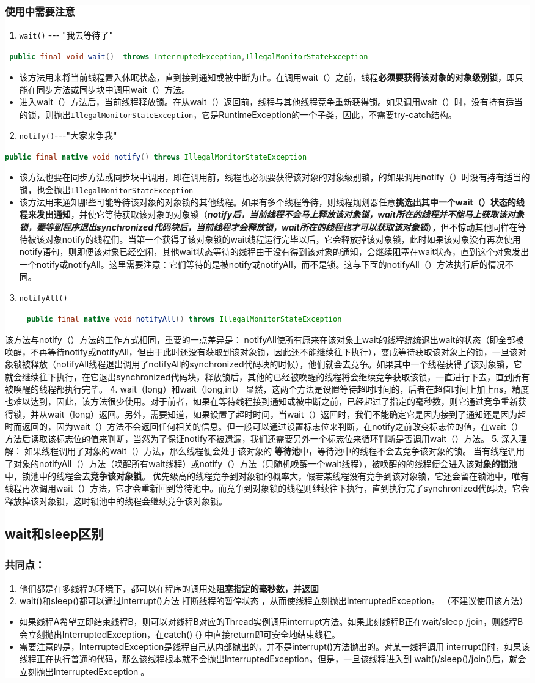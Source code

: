 ### 使用中需要注意
1. `wait()` --- "我去等待了"
```java 
 public final void wait()  throws InterruptedException,IllegalMonitorStateException 
 ```   

- 该方法用来将当前线程置入休眠状态，直到接到通知或被中断为止。在调用wait（）之前，线程**必须要获得该对象的对象级别锁**，即只能在同步方法或同步块中调用wait（）方法。
- 进入wait（）方法后，当前线程释放锁。在从wait（）返回前，线程与其他线程竞争重新获得锁。如果调用wait（）时，没有持有适当的锁，则抛出`IllegalMonitorStateException`，它是RuntimeException的一个子类，因此，不需要try-catch结构。

2. `notify()`---"大家来争我"

```java   
public final native void notify() throws IllegalMonitorStateException
```

- 该方法也要在同步方法或同步块中调用，即在调用前，线程也必须要获得该对象的对象级别锁，的如果调用notify（）时没有持有适当的锁，也会抛出`IllegalMonitorStateException`
- 该方法用来通知那些可能等待该对象的对象锁的其他线程。如果有多个线程等待，则线程规划器任意**挑选出其中一个wait（）状态的线程来发出通知**，并使它等待获取该对象的对象锁（***notify后，当前线程不会马上释放该对象锁，wait所在的线程并不能马上获取该对象锁，要等到程序退出synchronized代码块后，当前线程才会释放锁，wait所在的线程也才可以获取该对象锁***），但不惊动其他同样在等待被该对象notify的线程们。当第一个获得了该对象锁的wait线程运行完毕以后，它会释放掉该对象锁，此时如果该对象没有再次使用notify语句，则即便该对象已经空闲，其他wait状态等待的线程由于没有得到该对象的通知，会继续阻塞在wait状态，直到这个对象发出一个notify或notifyAll。这里需要注意：它们等待的是被notify或notifyAll，而不是锁。这与下面的notifyAll（）方法执行后的情况不同。 

3. `notifyAll()`

```java
     public final native void notifyAll() throws IllegalMonitorStateException
```

该方法与notify（）方法的工作方式相同，重要的一点差异是：
notifyAll使所有原来在该对象上wait的线程统统退出wait的状态（即全部被唤醒，不再等待notify或notifyAll，但由于此时还没有获取到该对象锁，因此还不能继续往下执行），变成等待获取该对象上的锁，一旦该对象锁被释放（notifyAll线程退出调用了notifyAll的synchronized代码块的时候），他们就会去竞争。如果其中一个线程获得了该对象锁，它就会继续往下执行，在它退出synchronized代码块，释放锁后，其他的已经被唤醒的线程将会继续竞争获取该锁，一直进行下去，直到所有被唤醒的线程都执行完毕。
4. wait（long）和wait（long,int）
显然，这两个方法是设置等待超时时间的，后者在超值时间上加上ns，精度也难以达到，因此，该方法很少使用。对于前者，如果在等待线程接到通知或被中断之前，已经超过了指定的毫秒数，则它通过竞争重新获得锁，并从wait（long）返回。另外，需要知道，如果设置了超时时间，当wait（）返回时，我们不能确定它是因为接到了通知还是因为超时而返回的，因为wait（）方法不会返回任何相关的信息。但一般可以通过设置标志位来判断，在notify之前改变标志位的值，在wait（）方法后读取该标志位的值来判断，当然为了保证notify不被遗漏，我们还需要另外一个标志位来循环判断是否调用wait（）方法。
5. 深入理解：
 如果线程调用了对象的wait（）方法，那么线程便会处于该对象的
**等待池**中，等待池中的线程不会去竞争该对象的锁。
当有线程调用了对象的notifyAll（）方法（唤醒所有wait线程）或notify（）方法（只随机唤醒一个wait线程），被唤醒的的线程便会进入该**对象的锁池**中，锁池中的线程会去**竞争该对象锁**。
优先级高的线程竞争到对象锁的概率大，假若某线程没有竞争到该对象锁，它还会留在锁池中，唯有线程再次调用wait（）方法，它才会重新回到等待池中。而竞争到对象锁的线程则继续往下执行，直到执行完了synchronized代码块，它会释放掉该对象锁，这时锁池中的线程会继续竞争该对象锁。

##  wait和sleep区别

### 共同点： 
1. 他们都是在多线程的环境下，都可以在程序的调用处**阻塞指定的毫秒数，并返回** 
2. wait()和sleep()都可以通过interrupt()方法 打断线程的暂停状态 ，从而使线程立刻抛出InterruptedException。 （不建议使用该方法）
- 如果线程A希望立即结束线程B，则可以对线程B对应的Thread实例调用interrupt方法。如果此刻线程B正在wait/sleep /join，则线程B会立刻抛出InterruptedException，在catch() {} 中直接return即可安全地结束线程。 
- 需要注意的是，InterruptedException是线程自己从内部抛出的，并不是interrupt()方法抛出的。对某一线程调用 interrupt()时，如果该线程正在执行普通的代码，那么该线程根本就不会抛出InterruptedException。但是，一旦该线程进入到 wait()/sleep()/join()后，就会立刻抛出InterruptedException 。 
